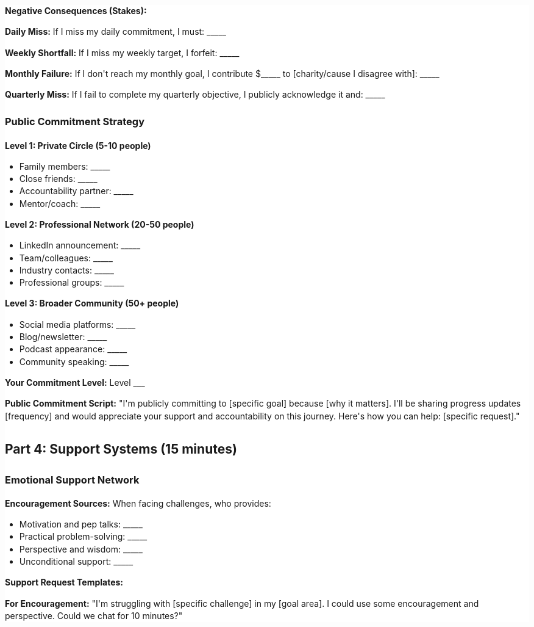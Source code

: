 **Negative Consequences (Stakes):**

**Daily Miss:**
If I miss my daily commitment, I must: _____

**Weekly Shortfall:**
If I miss my weekly target, I forfeit: _____

**Monthly Failure:**
If I don't reach my monthly goal, I contribute $_____ to [charity/cause I disagree with]: _____

**Quarterly Miss:**
If I fail to complete my quarterly objective, I publicly acknowledge it and: _____

### Public Commitment Strategy

**Level 1: Private Circle (5-10 people)**
- Family members: _____
- Close friends: _____
- Accountability partner: _____
- Mentor/coach: _____

**Level 2: Professional Network (20-50 people)**
- LinkedIn announcement: _____
- Team/colleagues: _____
- Industry contacts: _____
- Professional groups: _____

**Level 3: Broader Community (50+ people)**
- Social media platforms: _____
- Blog/newsletter: _____
- Podcast appearance: _____
- Community speaking: _____

**Your Commitment Level:** Level ___

**Public Commitment Script:**
"I'm publicly committing to [specific goal] because [why it matters]. I'll be sharing progress updates [frequency] and would appreciate your support and accountability on this journey. Here's how you can help: [specific request]."

## Part 4: Support Systems (15 minutes)

### Emotional Support Network

**Encouragement Sources:**
When facing challenges, who provides:
- Motivation and pep talks: _____
- Practical problem-solving: _____
- Perspective and wisdom: _____
- Unconditional support: _____

**Support Request Templates:**

**For Encouragement:**
"I'm struggling with [specific challenge] in my [goal area]. I could use some encouragement and perspective. Could we chat for 10 minutes?"
